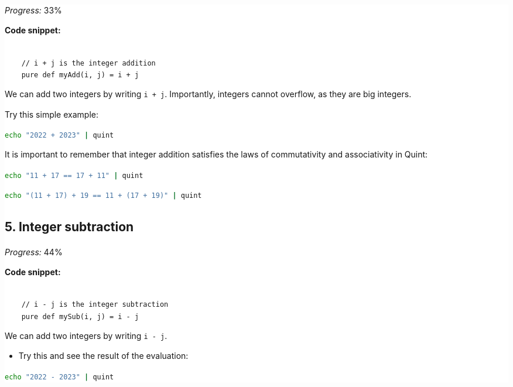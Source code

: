*Progress:*  33%

**Code snippet:**

```quint

    // i + j is the integer addition
    pure def myAdd(i, j) = i + j 
```


          

We can add two integers by writing `i + j`. Importantly, integers cannot
overflow, as they are big integers.

Try this simple example:

          

```sh
echo "2022 + 2023" | quint
```



It is important to remember that integer addition satisfies the laws
of commutativity and associativity in Quint:

          

```sh
echo "11 + 17 == 17 + 11" | quint
```


```sh
echo "(11 + 17) + 19 == 11 + (17 + 19)" | quint
```

## 5. Integer subtraction

*Progress:*  44%

**Code snippet:**

```quint

    // i - j is the integer subtraction
    pure def mySub(i, j) = i - j 
```


          

We can add two integers by writing `i - j`.

 - Try this and see the result of the evaluation:

          

```sh
echo "2022 - 2023" | quint
```


